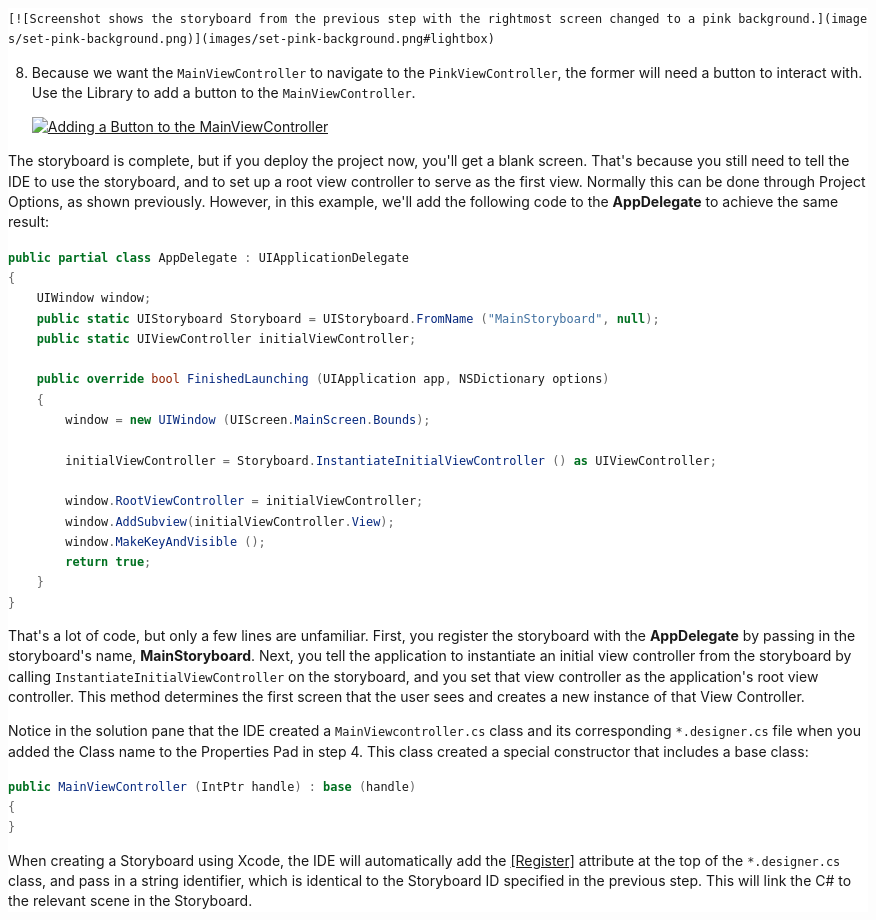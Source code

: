     [![Screenshot shows the storyboard from the previous step with the rightmost screen changed to a pink background.](images/set-pink-background.png)](images/set-pink-background.png#lightbox)

8. Because we want the `MainViewController` to navigate to the `PinkViewController`, the former will need a button to interact with. Use the Library to add a button to the `MainViewController`.

    [![Adding a Button to the MainViewController](images/add-button.png)](images/add-button.png#lightbox)

The storyboard is complete, but if you deploy the project now, you'll get a blank screen. That's because you still need to tell the IDE to use the storyboard, and to set up a root view controller to serve as the first view. Normally this can be done through Project Options, as shown previously. However, in this example, we'll add the following code to the **AppDelegate** to achieve the same result:

```csharp
public partial class AppDelegate : UIApplicationDelegate
{
    UIWindow window;
    public static UIStoryboard Storyboard = UIStoryboard.FromName ("MainStoryboard", null);
    public static UIViewController initialViewController;

    public override bool FinishedLaunching (UIApplication app, NSDictionary options)
    {
        window = new UIWindow (UIScreen.MainScreen.Bounds);

        initialViewController = Storyboard.InstantiateInitialViewController () as UIViewController;

        window.RootViewController = initialViewController;
        window.AddSubview(initialViewController.View);
        window.MakeKeyAndVisible ();
        return true;
    }
}
```

That's a lot of code, but only a few lines are unfamiliar. First, you register the storyboard with the **AppDelegate** by passing in the storyboard's name, **MainStoryboard**. Next, you tell the application to instantiate an initial view controller from the storyboard by calling `InstantiateInitialViewController` on the storyboard, and you set that view controller as the application's root view controller. This method determines the first screen that the user sees and creates a new instance of that View Controller.

Notice in the solution pane that the IDE created a `MainViewcontroller.cs` class and its corresponding `*.designer.cs` file when you added the Class name to the Properties Pad in step 4. This class created a special constructor that includes a base class:

```csharp
public MainViewController (IntPtr handle) : base (handle)
{
}
```

When creating a Storyboard using Xcode, the IDE will automatically add the [[Register]](xref:Foundation.RegisterAttribute) attribute at the top of the `*.designer.cs` class, and pass in a string identifier, which is identical to the Storyboard ID specified in the previous step. This will link the C# to the relevant scene in the Storyboard.
